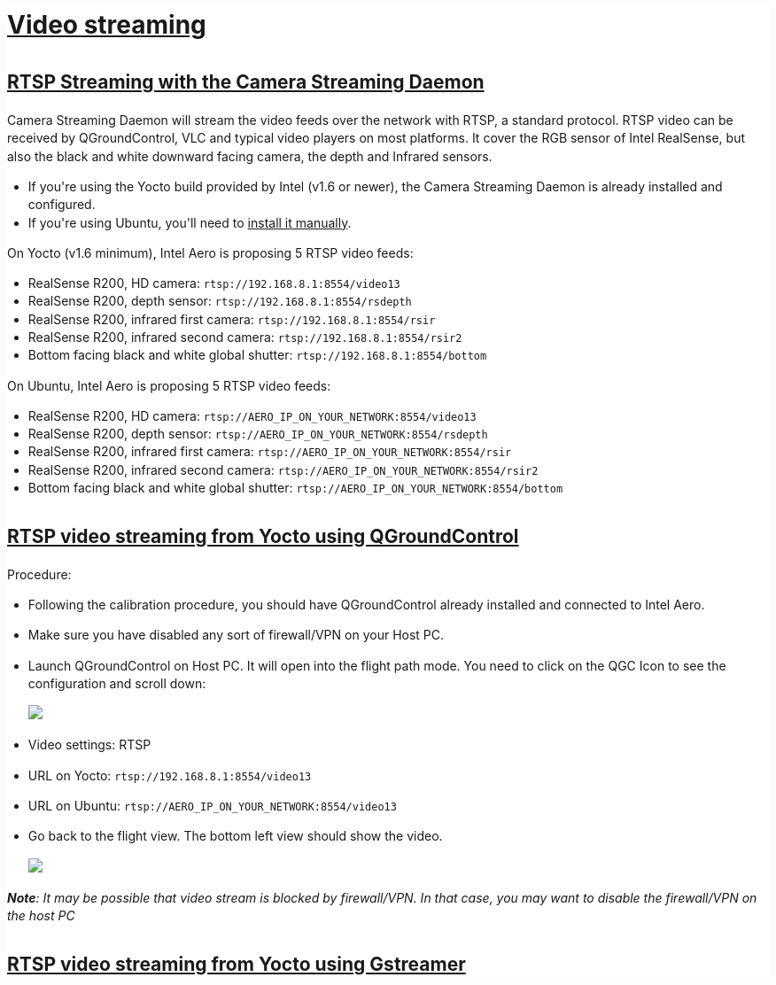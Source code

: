 # [Video streaming](#video-streaming)

## [RTSP Streaming with the Camera Streaming Daemon](#rtsp-streaming-with-the-camera-streaming-daemon)
Camera Streaming Daemon will stream the video feeds over the network with RTSP, a standard protocol. RTSP video can be received by QGroundControl, VLC and typical video players on most platforms. It cover the RGB sensor of Intel RealSense, but also the black and white downward facing camera, the depth and Infrared sensors.
* If you're using the Yocto build provided by Intel (v1.6 or newer), the Camera Streaming Daemon is already installed and configured.
* If you're using Ubuntu, you'll need to [install it manually](#intels-camera-streaming-daemon).

On Yocto (v1.6 minimum), Intel Aero is proposing 5 RTSP video feeds:
* RealSense R200, HD camera: `rtsp://192.168.8.1:8554/video13`
* RealSense R200, depth sensor: `rtsp://192.168.8.1:8554/rsdepth`
* RealSense R200, infrared first camera: `rtsp://192.168.8.1:8554/rsir`
* RealSense R200, infrared second camera: `rtsp://192.168.8.1:8554/rsir2`
* Bottom facing black and white global shutter: `rtsp://192.168.8.1:8554/bottom`

On Ubuntu, Intel Aero is proposing 5 RTSP video feeds:
* RealSense R200, HD camera: `rtsp://AERO_IP_ON_YOUR_NETWORK:8554/video13`
* RealSense R200, depth sensor: `rtsp://AERO_IP_ON_YOUR_NETWORK:8554/rsdepth`
* RealSense R200, infrared first camera: `rtsp://AERO_IP_ON_YOUR_NETWORK:8554/rsir`
* RealSense R200, infrared second camera: `rtsp://AERO_IP_ON_YOUR_NETWORK:8554/rsir2`
* Bottom facing black and white global shutter: `rtsp://AERO_IP_ON_YOUR_NETWORK:8554/bottom`

## [RTSP video streaming from Yocto using QGroundControl](#rtsp-video-streaming-from-yocto-using-qgroundcontrol)

Procedure:
* Following the calibration procedure, you should have QGroundControl already installed and connected to Intel Aero.
* Make sure you have disabled any sort of firewall/VPN on your Host PC.
* Launch QGroundControl on Host PC. It will open into the flight path mode. You need to click on the QGC Icon to see the configuration and scroll down:

   ![](https://raw.githubusercontent.com/intel-aero/Documents/master/doc_photos/qgc_rtsp.png)

* Video settings: RTSP
* URL on Yocto: `rtsp://192.168.8.1:8554/video13`
* URL on Ubuntu: `rtsp://AERO_IP_ON_YOUR_NETWORK:8554/video13`

* Go back to the flight view. The bottom left view should show the video.

   ![](https://raw.githubusercontent.com/intel-aero/Documents/master/doc_photos/qgc_rtsp_video.png)

_**Note**: It may be possible that video stream is blocked by firewall/VPN. In that case, you may want to disable the firewall/VPN on the host PC_

## [RTSP video streaming from Yocto using Gstreamer](#rtsp-video-streaming-from-yocto-using-gstreamer)
